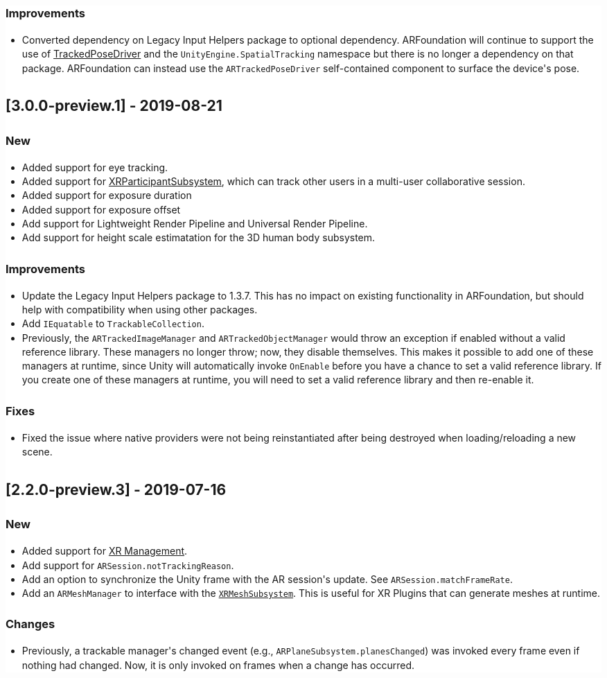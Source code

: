 ### Improvements
- Converted dependency on Legacy Input Helpers package to optional dependency.  ARFoundation will continue to support the use of [TrackedPoseDriver](https://docs.unity3d.com/2018.3/Documentation/ScriptReference/SpatialTracking.TrackedPoseDriver.html) and the `UnityEngine.SpatialTracking` namespace but there is no longer a dependency on that package.  ARFoundation can instead use the `ARTrackedPoseDriver` self-contained component to surface the device's pose.

## [3.0.0-preview.1] - 2019-08-21
### New
- Added support for eye tracking.
- Added support for [XRParticipantSubsystem](https://docs.unity3d.com/Packages/com.unity.xr.arsubsystems@3.1/manual/participant-subsystem.html), which can track other users in a multi-user collaborative session.
- Added support for exposure duration
- Added support for exposure offset
- Add support for Lightweight Render Pipeline and Universal Render Pipeline.
- Add support for height scale estimatation for the 3D human body subsystem.

### Improvements
- Update the Legacy Input Helpers package to 1.3.7. This has no impact on existing functionality in ARFoundation, but should help with compatibility when using other packages.
- Add `IEquatable` to `TrackableCollection`.
- Previously, the `ARTrackedImageManager` and `ARTrackedObjectManager` would throw an exception if enabled without a valid reference library. These managers no longer throw; now, they disable themselves. This makes it possible to add one of these managers at runtime, since Unity will automatically invoke `OnEnable` before you have a chance to set a valid reference library. If you create one of these managers at runtime, you will need to set a valid reference library and then re-enable it.

### Fixes
- Fixed the issue where native providers were not being reinstantiated after being destroyed when loading/reloading a new scene.

## [2.2.0-preview.3] - 2019-07-16
### New
- Added support for [XR Management](https://docs.unity3d.com/Packages/com.unity.xr.management@2.0/manual/index.html).
- Add support for `ARSession.notTrackingReason`.
- Add an option to synchronize the Unity frame with the AR session's update. See `ARSession.matchFrameRate`.
- Add an `ARMeshManager` to interface with the [`XRMeshSubsystem`](https://docs.unity3d.com/ScriptReference/Experimental.XR.XRMeshSubsystem.html). This is useful for XR Plugins that can generate meshes at runtime.

### Changes
- Previously, a trackable manager's changed event (e.g., `ARPlaneSubsystem.planesChanged`) was invoked every frame even if nothing had changed. Now, it is only invoked on frames when a change has occurred.
